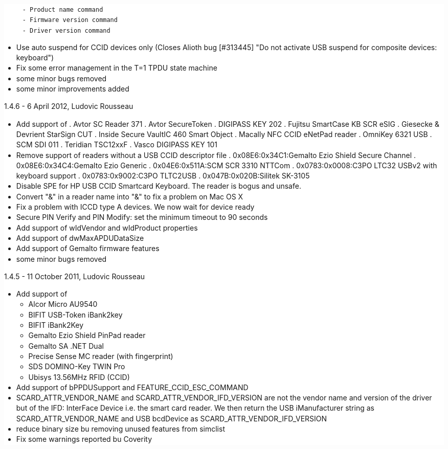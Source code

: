          - Product name command
         - Firmware version command
         - Driver version command
   - Use auto suspend for CCID devices only (Closes Alioth bug
      [#313445] "Do not activate USB suspend for composite devices:
      keyboard")
   - Fix some error management in the T=1 TPDU state machine
   - some minor bugs removed
   - some minor improvements added


1.4.6 - 6 April 2012, Ludovic Rousseau
   - Add support of
       . Avtor SC Reader 371
       . Avtor SecureToken
       . DIGIPASS KEY 202
       . Fujitsu SmartCase KB SCR eSIG
       . Giesecke & Devrient StarSign CUT
       . Inside Secure VaultIC 460 Smart Object
       . Macally NFC CCID eNetPad reader
       . OmniKey 6321 USB
       . SCM SDI 011
       . Teridian TSC12xxF
       . Vasco DIGIPASS KEY 101
   - Remove support of readers without a USB CCID descriptor file
       . 0x08E6:0x34C1:Gemalto Ezio Shield Secure Channel
       . 0x08E6:0x34C4:Gemalto Ezio Generic
       . 0x04E6:0x511A:SCM SCR 3310 NTTCom
       . 0x0783:0x0008:C3PO LTC32 USBv2 with keyboard support
       . 0x0783:0x9002:C3PO TLTC2USB
       . 0x047B:0x020B:Silitek SK-3105
   - Disable SPE for HP USB CCID Smartcard Keyboard. The reader is
      bogus and unsafe.
   - Convert "&" in a reader name into "&amp;" to fix a problem on Mac
      OS X
   - Fix a problem with ICCD type A devices. We now wait for device ready
   - Secure PIN Verify and PIN Modify: set the minimum timeout to 90
      seconds
   - Add support of wIdVendor and wIdProduct properties
   - Add support of dwMaxAPDUDataSize
   - Add support of Gemalto firmware features
   - some minor bugs removed


1.4.5 - 11 October 2011, Ludovic Rousseau
   - Add support of
     - Alcor Micro AU9540
     - BIFIT USB-Token iBank2key
     - BIFIT iBank2Key
     - Gemalto Ezio Shield PinPad reader
     - Gemalto SA .NET Dual
     - Precise Sense MC reader (with fingerprint)
     - SDS DOMINO-Key TWIN Pro
     - Ubisys 13.56MHz RFID (CCID)
   - Add support of bPPDUSupport and FEATURE_CCID_ESC_COMMAND
   - SCARD_ATTR_VENDOR_NAME and SCARD_ATTR_VENDOR_IFD_VERSION are not
      the vendor name and version of the driver but of the IFD:
      InterFace Device i.e. the smart card reader.  We then return the
      USB iManufacturer string as SCARD_ATTR_VENDOR_NAME and USB
      bcdDevice as SCARD_ATTR_VENDOR_IFD_VERSION
   - reduce binary size bu removing unused features from simclist
   - Fix some warnings reported bu Coverity
